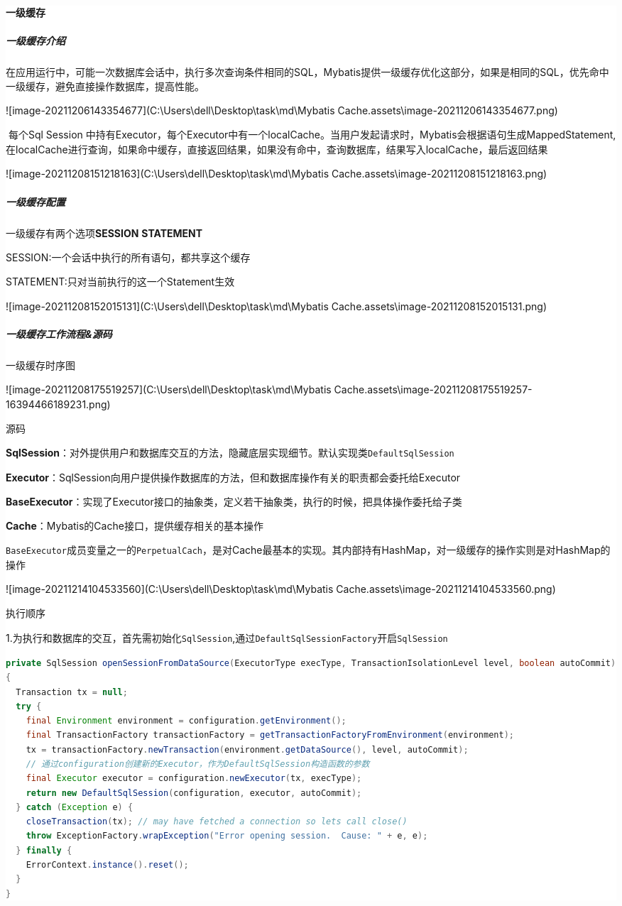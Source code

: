 #### 一级缓存

##### 一级缓存介绍

​	在应用运行中，可能一次数据库会话中，执行多次查询条件相同的SQL，Mybatis提供一级缓存优化这部分，如果是相同的SQL，优先命中一级缓存，避免直接操作数据库，提高性能。

![image-20211206143354677](C:\Users\dell\Desktop\task\md\Mybatis Cache.assets\image-20211206143354677.png)

​	每个Sql Session 中持有Executor，每个Executor中有一个localCache。当用户发起请求时，Mybatis会根据语句生成MappedStatement,在localCache进行查询，如果命中缓存，直接返回结果，如果没有命中，查询数据库，结果写入localCache，最后返回结果

![image-20211208151218163](C:\Users\dell\Desktop\task\md\Mybatis Cache.assets\image-20211208151218163.png)

##### 一级缓存配置

一级缓存有两个选项**SESSION** **STATEMENT**

SESSION:一个会话中执行的所有语句，都共享这个缓存

STATEMENT:只对当前执行的这一个Statement生效

 ![image-20211208152015131](C:\Users\dell\Desktop\task\md\Mybatis Cache.assets\image-20211208152015131.png)

##### 一级缓存工作流程&源码

一级缓存时序图

![image-20211208175519257](C:\Users\dell\Desktop\task\md\Mybatis Cache.assets\image-20211208175519257-16394466189231.png)

源码

**SqlSession**：对外提供用户和数据库交互的方法，隐藏底层实现细节。默认实现类`DefaultSqlSession`

**Executor**：SqlSession向用户提供操作数据库的方法，但和数据库操作有关的职责都会委托给Executor

**BaseExecutor**：实现了Executor接口的抽象类，定义若干抽象类，执行的时候，把具体操作委托给子类

**Cache**：Mybatis的Cache接口，提供缓存相关的基本操作

`BaseExecutor`成员变量之一的`PerpetualCach`，是对Cache最基本的实现。其内部持有HashMap，对一级缓存的操作实则是对HashMap的操作

![image-20211214104533560](C:\Users\dell\Desktop\task\md\Mybatis Cache.assets\image-20211214104533560.png)

执行顺序

1.为执行和数据库的交互，首先需初始化`SqlSession`,通过`DefaultSqlSessionFactory`开启`SqlSession`

```java
private SqlSession openSessionFromDataSource(ExecutorType execType, TransactionIsolationLevel level, boolean autoCommit) {
  Transaction tx = null;
  try {
    final Environment environment = configuration.getEnvironment();
    final TransactionFactory transactionFactory = getTransactionFactoryFromEnvironment(environment);
    tx = transactionFactory.newTransaction(environment.getDataSource(), level, autoCommit);
    // 通过configuration创建新的Executor，作为DefaultSqlSession构造函数的参数
    final Executor executor = configuration.newExecutor(tx, execType);
    return new DefaultSqlSession(configuration, executor, autoCommit);
  } catch (Exception e) {
    closeTransaction(tx); // may have fetched a connection so lets call close()
    throw ExceptionFactory.wrapException("Error opening session.  Cause: " + e, e);
  } finally {
    ErrorContext.instance().reset();
  }
}
```

